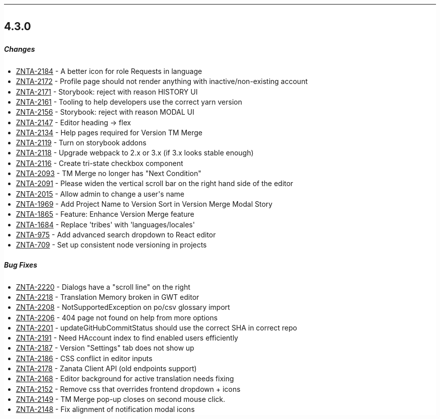-----------------------

## 4.3.0
##### Changes
 * [ZNTA-2184](https://zanata.atlassian.net/browse/ZNTA-2184) - A better icon for role Requests in language
 * [ZNTA-2172](https://zanata.atlassian.net/browse/ZNTA-2172) - Profile page should not render anything with inactive/non-existing account
 * [ZNTA-2171](https://zanata.atlassian.net/browse/ZNTA-2171) - Storybook: reject with reason HISTORY UI
 * [ZNTA-2161](https://zanata.atlassian.net/browse/ZNTA-2161) - Tooling to help developers use the correct yarn version
 * [ZNTA-2156](https://zanata.atlassian.net/browse/ZNTA-2156) - Storybook: reject with reason MODAL UI
 * [ZNTA-2147](https://zanata.atlassian.net/browse/ZNTA-2147) - Editor heading -> flex
 * [ZNTA-2134](https://zanata.atlassian.net/browse/ZNTA-2134) - Help pages required for Version TM Merge
 * [ZNTA-2119](https://zanata.atlassian.net/browse/ZNTA-2119) - Turn on storybook addons
 * [ZNTA-2118](https://zanata.atlassian.net/browse/ZNTA-2118) - Upgrade webpack to 2.x or 3.x (if 3.x looks stable enough)
 * [ZNTA-2116](https://zanata.atlassian.net/browse/ZNTA-2116) - Create tri-state checkbox component
 * [ZNTA-2093](https://zanata.atlassian.net/browse/ZNTA-2093) - TM Merge no longer has "Next Condition"
 * [ZNTA-2091](https://zanata.atlassian.net/browse/ZNTA-2091) - Please widen the vertical scroll bar on the right hand side of the editor
 * [ZNTA-2015](https://zanata.atlassian.net/browse/ZNTA-2015) - Allow admin to change a user's name
 * [ZNTA-1969](https://zanata.atlassian.net/browse/ZNTA-1969) - Add Project Name to Version Sort in Version Merge Modal Story
 * [ZNTA-1865](https://zanata.atlassian.net/browse/ZNTA-1865) - Feature: Enhance Version Merge feature
 * [ZNTA-1684](https://zanata.atlassian.net/browse/ZNTA-1684) - Replace 'tribes' with 'languages/locales'
 * [ZNTA-975](https://zanata.atlassian.net/browse/ZNTA-975) - Add advanced search dropdown to React editor
 * [ZNTA-709](https://zanata.atlassian.net/browse/ZNTA-709) - Set up consistent node versioning in projects

##### Bug Fixes
 * [ZNTA-2220](https://zanata.atlassian.net/browse/ZNTA-2220) - Dialogs have a "scroll line" on the right
 * [ZNTA-2218](https://zanata.atlassian.net/browse/ZNTA-2218) - Translation Memory broken in GWT editor
 * [ZNTA-2208](https://zanata.atlassian.net/browse/ZNTA-2208) - NotSupportedException on po/csv glossary import
 * [ZNTA-2206](https://zanata.atlassian.net/browse/ZNTA-2206) - 404 page not found on help from more options
 * [ZNTA-2201](https://zanata.atlassian.net/browse/ZNTA-2201) - updateGitHubCommitStatus should use the correct SHA in correct repo
 * [ZNTA-2191](https://zanata.atlassian.net/browse/ZNTA-2191) - Need HAccount index to find enabled users efficiently
 * [ZNTA-2187](https://zanata.atlassian.net/browse/ZNTA-2187) - Version "Settings" tab does not show up
 * [ZNTA-2186](https://zanata.atlassian.net/browse/ZNTA-2186) - CSS conflict in editor inputs
 * [ZNTA-2178](https://zanata.atlassian.net/browse/ZNTA-2178) - Zanata Client API (old endpoints support)
 * [ZNTA-2168](https://zanata.atlassian.net/browse/ZNTA-2168) - Editor background for active translation needs fixing
 * [ZNTA-2152](https://zanata.atlassian.net/browse/ZNTA-2152) - Remove css that overrides frontend dropdown + icons
 * [ZNTA-2149](https://zanata.atlassian.net/browse/ZNTA-2149) - TM Merge pop-up closes on second mouse click.
 * [ZNTA-2148](https://zanata.atlassian.net/browse/ZNTA-2148) - Fix alignment of notification modal icons